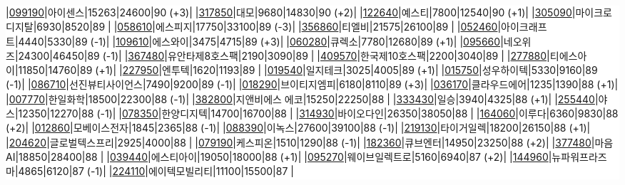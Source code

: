 |[099190](https://finance.daum.net/quotes/A099190)|아이센스|15263|24600|90 (+3)|
|[317850](https://finance.daum.net/quotes/A317850)|대모|9680|14830|90 (+2)|
|[122640](https://finance.daum.net/quotes/A122640)|예스티|7800|12540|90 (+1)|
|[305090](https://finance.daum.net/quotes/A305090)|마이크로디지탈|6930|8520|89 |
|[058610](https://finance.daum.net/quotes/A058610)|에스피지|17750|33100|89 (-3)|
|[356860](https://finance.daum.net/quotes/A356860)|티엘비|21575|26100|89 |
|[052460](https://finance.daum.net/quotes/A052460)|아이크래프트|4440|5330|89 (-1)|
|[109610](https://finance.daum.net/quotes/A109610)|에스와이|3475|4715|89 (+3)|
|[060280](https://finance.daum.net/quotes/A060280)|큐렉소|7780|12680|89 (+1)|
|[095660](https://finance.daum.net/quotes/A095660)|네오위즈|24300|46450|89 (-1)|
|[367480](https://finance.daum.net/quotes/A367480)|유안타제8호스팩|2190|3090|89 |
|[409570](https://finance.daum.net/quotes/A409570)|한국제10호스팩|2200|3040|89 |
|[277880](https://finance.daum.net/quotes/A277880)|티에스아이|11850|14760|89 (+1)|
|[227950](https://finance.daum.net/quotes/A227950)|엔투텍|1620|1193|89 |
|[019540](https://finance.daum.net/quotes/A019540)|일지테크|3025|4005|89 (+1)|
|[015750](https://finance.daum.net/quotes/A015750)|성우하이텍|5330|9160|89 (-1)|
|[086710](https://finance.daum.net/quotes/A086710)|선진뷰티사이언스|7490|9200|89 (-1)|
|[018290](https://finance.daum.net/quotes/A018290)|브이티지엠피|6180|8110|89 (+3)|
|[036170](https://finance.daum.net/quotes/A036170)|클라우드에어|1235|1390|88 (+1)|
|[007770](https://finance.daum.net/quotes/A007770)|한일화학|18500|22300|88 (-1)|
|[382800](https://finance.daum.net/quotes/A382800)|지앤비에스 에코|15250|22250|88 |
|[333430](https://finance.daum.net/quotes/A333430)|일승|3940|4325|88 (+1)|
|[255440](https://finance.daum.net/quotes/A255440)|야스|12350|12270|88 (-1)|
|[078350](https://finance.daum.net/quotes/A078350)|한양디지텍|14700|16700|88 |
|[314930](https://finance.daum.net/quotes/A314930)|바이오다인|26350|38050|88 |
|[164060](https://finance.daum.net/quotes/A164060)|이루다|6360|9830|88 (+2)|
|[012860](https://finance.daum.net/quotes/A012860)|모베이스전자|1845|2365|88 (-1)|
|[088390](https://finance.daum.net/quotes/A088390)|이녹스|27600|39100|88 (-1)|
|[219130](https://finance.daum.net/quotes/A219130)|타이거일렉|18200|26150|88 (+1)|
|[204620](https://finance.daum.net/quotes/A204620)|글로벌텍스프리|2925|4000|88 |
|[079190](https://finance.daum.net/quotes/A079190)|케스피온|1510|1290|88 (-1)|
|[182360](https://finance.daum.net/quotes/A182360)|큐브엔터|14950|23250|88 (+2)|
|[377480](https://finance.daum.net/quotes/A377480)|마음AI|18850|28400|88 |
|[039440](https://finance.daum.net/quotes/A039440)|에스티아이|19050|18000|88 (+1)|
|[095270](https://finance.daum.net/quotes/A095270)|웨이브일렉트로|5160|6940|87 (+2)|
|[144960](https://finance.daum.net/quotes/A144960)|뉴파워프라즈마|4865|6120|87 (-1)|
|[224110](https://finance.daum.net/quotes/A224110)|에이텍모빌리티|11100|15500|87 |